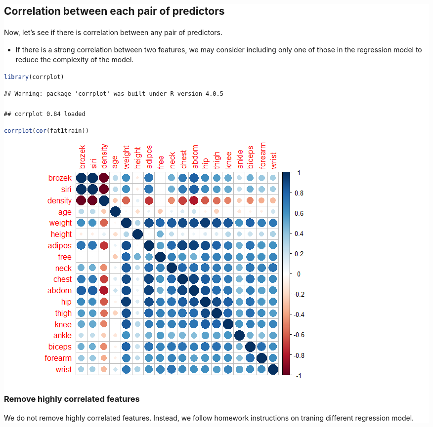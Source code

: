 ## Correlation between each pair of predictors

Now, let’s see if there is correlation between any pair of predictors.

-   If there is a strong correlation between two features, we may
    consider including only one of those in the regression model to
    reduce the complexity of the model.

``` r
library(corrplot)
```

    ## Warning: package 'corrplot' was built under R version 4.0.5

    ## corrplot 0.84 loaded

``` r
corrplot(cor(fat1train))
```

![](Estimatation_Percentage_Body_Fat_files/figure-gfm/unnamed-chunk-9-1.png)

### Remove highly correlated features

We do not remove highly correlated features. Instead, we follow homework
instructions on traning different regression model.
